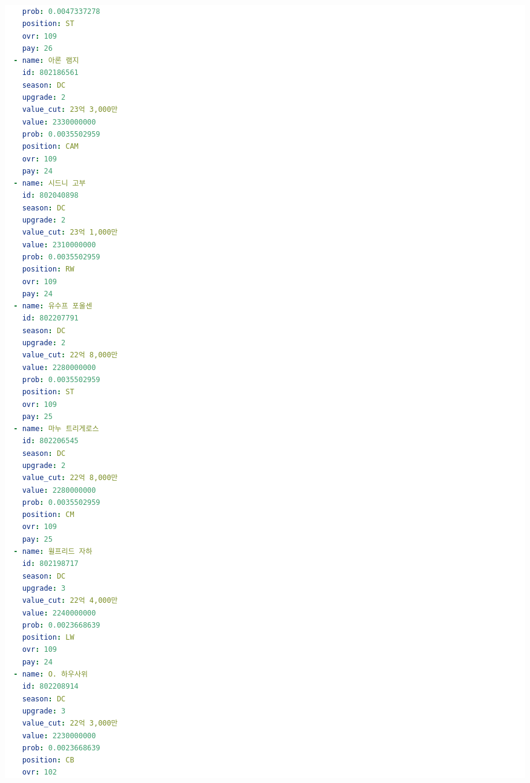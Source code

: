 ```yaml
    prob: 0.0047337278
    position: ST
    ovr: 109
    pay: 26
  - name: 아론 램지
    id: 802186561
    season: DC
    upgrade: 2
    value_cut: 23억 3,000만
    value: 2330000000
    prob: 0.0035502959
    position: CAM
    ovr: 109
    pay: 24
  - name: 시드니 고부
    id: 802040898
    season: DC
    upgrade: 2
    value_cut: 23억 1,000만
    value: 2310000000
    prob: 0.0035502959
    position: RW
    ovr: 109
    pay: 24
  - name: 유수프 포울센
    id: 802207791
    season: DC
    upgrade: 2
    value_cut: 22억 8,000만
    value: 2280000000
    prob: 0.0035502959
    position: ST
    ovr: 109
    pay: 25
  - name: 마누 트리게로스
    id: 802206545
    season: DC
    upgrade: 2
    value_cut: 22억 8,000만
    value: 2280000000
    prob: 0.0035502959
    position: CM
    ovr: 109
    pay: 25
  - name: 윌프리드 자하
    id: 802198717
    season: DC
    upgrade: 3
    value_cut: 22억 4,000만
    value: 2240000000
    prob: 0.0023668639
    position: LW
    ovr: 109
    pay: 24
  - name: O. 하우사위
    id: 802208914
    season: DC
    upgrade: 3
    value_cut: 22억 3,000만
    value: 2230000000
    prob: 0.0023668639
    position: CB
    ovr: 102
```